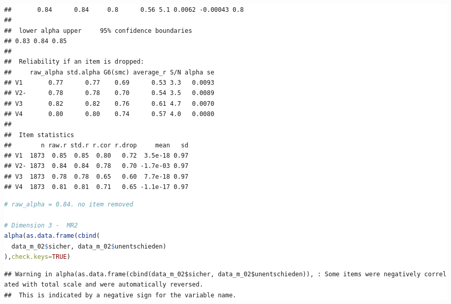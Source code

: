     ##       0.84      0.84     0.8      0.56 5.1 0.0062 -0.00043 0.8
    ## 
    ##  lower alpha upper     95% confidence boundaries
    ## 0.83 0.84 0.85 
    ## 
    ##  Reliability if an item is dropped:
    ##     raw_alpha std.alpha G6(smc) average_r S/N alpha se
    ## V1       0.77      0.77    0.69      0.53 3.3   0.0093
    ## V2-      0.78      0.78    0.70      0.54 3.5   0.0089
    ## V3       0.82      0.82    0.76      0.61 4.7   0.0070
    ## V4       0.80      0.80    0.74      0.57 4.0   0.0080
    ## 
    ##  Item statistics 
    ##        n raw.r std.r r.cor r.drop     mean   sd
    ## V1  1873  0.85  0.85  0.80   0.72  3.5e-18 0.97
    ## V2- 1873  0.84  0.84  0.78   0.70 -1.7e-03 0.97
    ## V3  1873  0.78  0.78  0.65   0.60  7.7e-18 0.97
    ## V4  1873  0.81  0.81  0.71   0.65 -1.1e-17 0.97

``` r
# raw_alpha = 0.84. no item removed

# Dimension 3 -  MR2
alpha(as.data.frame(cbind(
  data_m_02$sicher, data_m_02$unentschieden)
),check.keys=TRUE)
```

    ## Warning in alpha(as.data.frame(cbind(data_m_02$sicher, data_m_02$unentschieden)), : Some items were negatively correlated with total scale and were automatically reversed.
    ##  This is indicated by a negative sign for the variable name.
